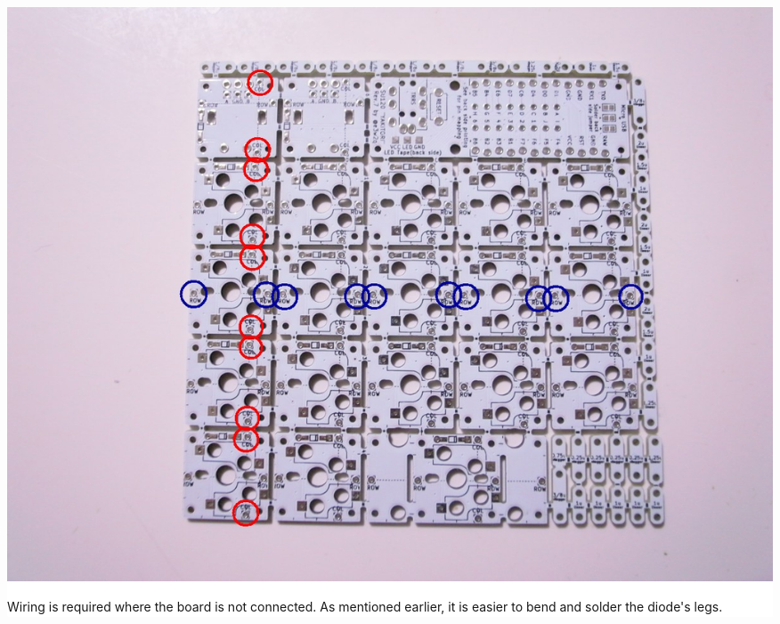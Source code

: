 ![9](image/9.jpg)

Wiring is required where the board is not connected. As mentioned earlier, it is easier to bend and solder the diode's legs.
